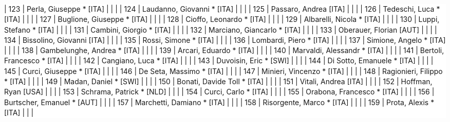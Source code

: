 | 123 | Perla, Giuseppe \* [ITA] |  |  |
| 124 | Laudanno, Giovanni \* [ITA] |  |  |
| 125 | Passaro, Andrea [ITA] |  |  |
| 126 | Tedeschi, Luca \* [ITA] |  |  |
| 127 | Buglione, Giuseppe \* [ITA] |  |  |
| 128 | Cioffo, Leonardo \* [ITA] |  |  |
| 129 | Albarelli, Nicola \* [ITA] |  |  |
| 130 | Luppi, Stefano \* [ITA] |  |  |
| 131 | Cambini, Giorgio \* [ITA] |  |  |
| 132 | Marciano, Giancarlo \* [ITA] |  |  |
| 133 | Oberauer, Florian [AUT] |  |  |
| 134 | Bissolino, Giovanni [ITA] |  |  |
| 135 | Rossi, Simone \* [ITA] |  |  |
| 136 | Lombardi, Piero \* [ITA] |  |  |
| 137 | Simione, Angelo \* [ITA] |  |  |
| 138 | Gambelunghe, Andrea \* [ITA] |  |  |
| 139 | Arcari, Eduardo \* [ITA] |  |  |
| 140 | Marvaldi, Alessandr \* [ITA] |  |  |
| 141 | Bertoli, Francesco \* [ITA] |  |  |
| 142 | Cangiano, Luca \* [ITA] |  |  |
| 143 | Duvoisin, Eric \* [SWI] |  |  |
| 144 | Di Sotto, Emanuele \* [ITA] |  |  |
| 145 | Curci, Giuseppe \* [ITA] |  |  |
| 146 | De Seta, Massimo \* [ITA] |  |  |
| 147 | Minieri, Vincenzo \* [ITA] |  |  |
| 148 | Ragionieri, Filippo \* [ITA] |  |  |
| 149 | Madan, Daniel \* [SWI] |  |  |
| 150 | Bonati, Davide Toll \* [ITA] |  |  |
| 151 | Vitali, Andrea [ITA] |  |  |
| 152 | Hoffman, Ryan [USA] |  |  |
| 153 | Schrama, Patrick \* [NLD] |  |  |
| 154 | Curci, Carlo \* [ITA] |  |  |
| 155 | Orabona, Francesco \* [ITA] |  |  |
| 156 | Burtscher, Emanuel \* [AUT] |  |  |
| 157 | Marchetti, Damiano \* [ITA] |  |  |
| 158 | Risorgente, Marco \* [ITA] |  |  |
| 159 | Prota, Alexis \* [ITA] |  |  |